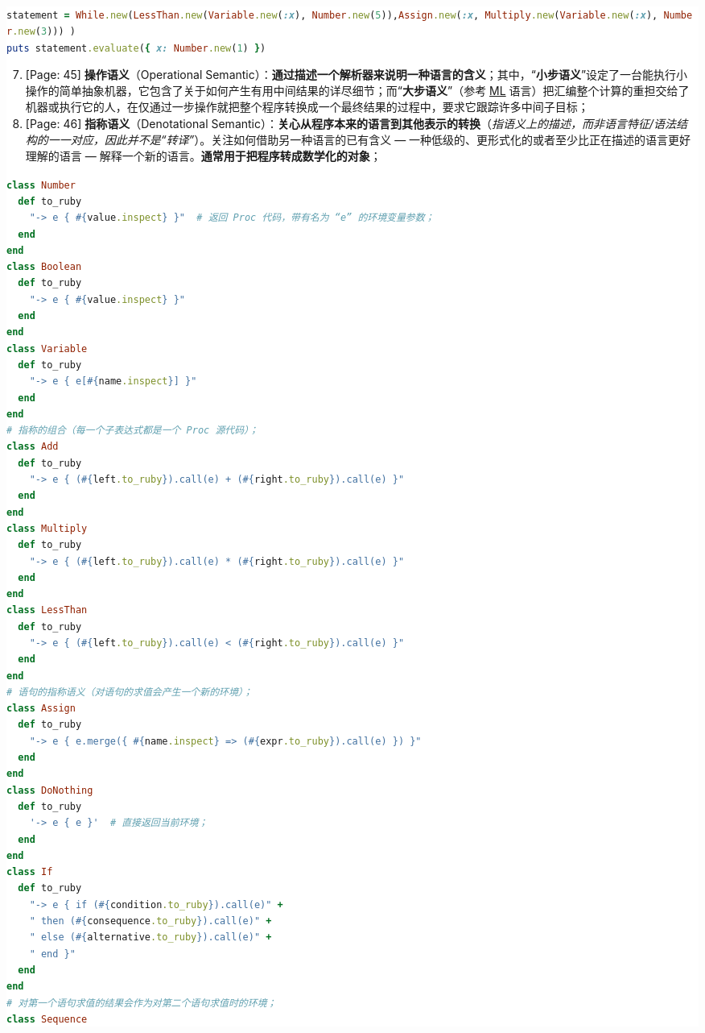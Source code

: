 ```ruby
statement = While.new(LessThan.new(Variable.new(:x), Number.new(5)),Assign.new(:x, Multiply.new(Variable.new(:x), Number.new(3))) )
puts statement.evaluate({ x: Number.new(1) })
```

7. [Page: 45] **操作语义**（Operational Semantic）：**通过描述一个解析器来说明一种语言的含义**；其中，“**小步语义**”设定了一台能执行小操作的简单抽象机器，它包含了关于如何产生有用中间结果的详尽细节；而“**大步语义**”（参考 [ML](http://www.lfcs.inf.ed.ac.uk/reports/87/ECS-LFCS-87-36/) 语言）把汇编整个计算的重担交给了机器或执行它的人，在仅通过一步操作就把整个程序转换成一个最终结果的过程中，要求它跟踪许多中间子目标；
8. [Page: 46] **指称语义**（Denotational Semantic）：**关心从程序本来的语言到其他表示的转换**（*指语义上的描述，而非语言特征/语法结构的一一对应，因此并不是“转译”*）。关注如何借助另一种语言的已有含义 — 一种低级的、更形式化的或者至少比正在描述的语言更好理解的语言 — 解释一个新的语言。**通常用于把程序转成数学化的对象**；

```ruby
class Number
  def to_ruby
    "-> e { #{value.inspect} }"  # 返回 Proc 代码，带有名为 “e” 的环境变量参数；
  end
end
class Boolean
  def to_ruby
    "-> e { #{value.inspect} }"
  end
end
class Variable
  def to_ruby
    "-> e { e[#{name.inspect}] }"
  end
end
# 指称的组合（每一个子表达式都是一个 Proc 源代码）；
class Add
  def to_ruby
    "-> e { (#{left.to_ruby}).call(e) + (#{right.to_ruby}).call(e) }"
  end
end
class Multiply
  def to_ruby
    "-> e { (#{left.to_ruby}).call(e) * (#{right.to_ruby}).call(e) }"
  end
end
class LessThan
  def to_ruby
    "-> e { (#{left.to_ruby}).call(e) < (#{right.to_ruby}).call(e) }"
  end
end
# 语句的指称语义（对语句的求值会产生一个新的环境）；
class Assign
  def to_ruby
    "-> e { e.merge({ #{name.inspect} => (#{expr.to_ruby}).call(e) }) }"
  end
end
class DoNothing
  def to_ruby
    '-> e { e }'  # 直接返回当前环境；
  end
end
class If
  def to_ruby
    "-> e { if (#{condition.to_ruby}).call(e)" + 
    " then (#{consequence.to_ruby}).call(e)" + 
    " else (#{alternative.to_ruby}).call(e)" + 
    " end }"
  end
end
# 对第一个语句求值的结果会作为对第二个语句求值时的环境；
class Sequence
```
